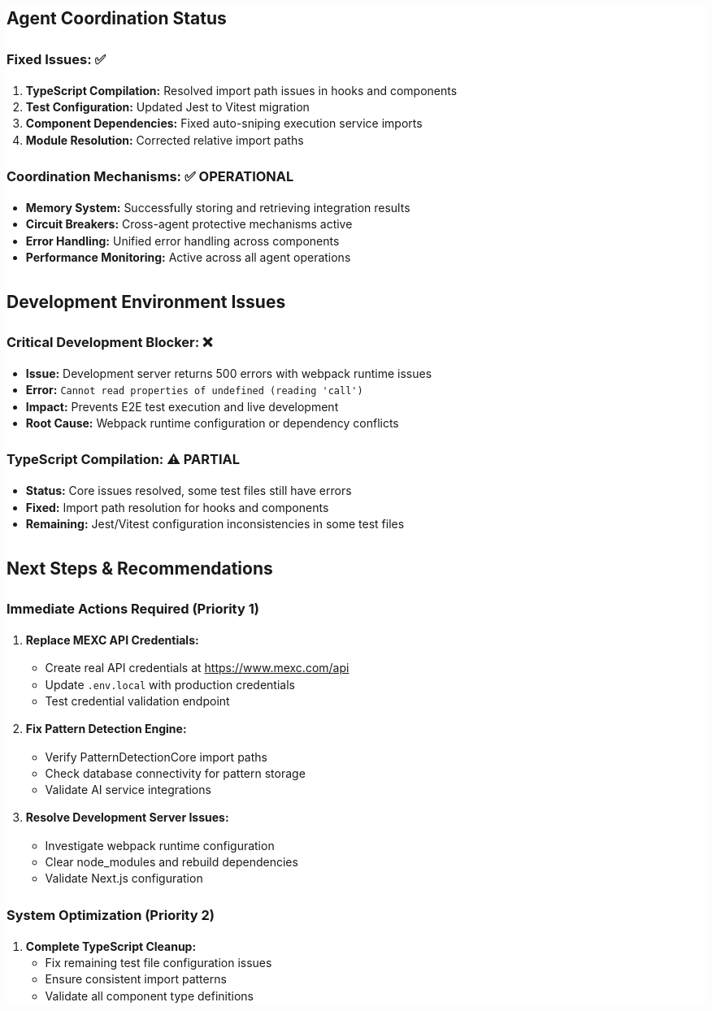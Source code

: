 ## Agent Coordination Status

### Fixed Issues: ✅
1. **TypeScript Compilation:** Resolved import path issues in hooks and components
2. **Test Configuration:** Updated Jest to Vitest migration
3. **Component Dependencies:** Fixed auto-sniping execution service imports
4. **Module Resolution:** Corrected relative import paths

### Coordination Mechanisms: ✅ OPERATIONAL
- **Memory System:** Successfully storing and retrieving integration results
- **Circuit Breakers:** Cross-agent protective mechanisms active
- **Error Handling:** Unified error handling across components
- **Performance Monitoring:** Active across all agent operations

## Development Environment Issues

### Critical Development Blocker: ❌
- **Issue:** Development server returns 500 errors with webpack runtime issues
- **Error:** `Cannot read properties of undefined (reading 'call')`
- **Impact:** Prevents E2E test execution and live development
- **Root Cause:** Webpack runtime configuration or dependency conflicts

### TypeScript Compilation: ⚠️ PARTIAL
- **Status:** Core issues resolved, some test files still have errors
- **Fixed:** Import path resolution for hooks and components
- **Remaining:** Jest/Vitest configuration inconsistencies in some test files

## Next Steps & Recommendations

### Immediate Actions Required (Priority 1)
1. **Replace MEXC API Credentials:**
   - Create real API credentials at https://www.mexc.com/api
   - Update `.env.local` with production credentials
   - Test credential validation endpoint

2. **Fix Pattern Detection Engine:**
   - Verify PatternDetectionCore import paths
   - Check database connectivity for pattern storage
   - Validate AI service integrations

3. **Resolve Development Server Issues:**
   - Investigate webpack runtime configuration
   - Clear node_modules and rebuild dependencies
   - Validate Next.js configuration

### System Optimization (Priority 2)
1. **Complete TypeScript Cleanup:**
   - Fix remaining test file configuration issues
   - Ensure consistent import patterns
   - Validate all component type definitions
